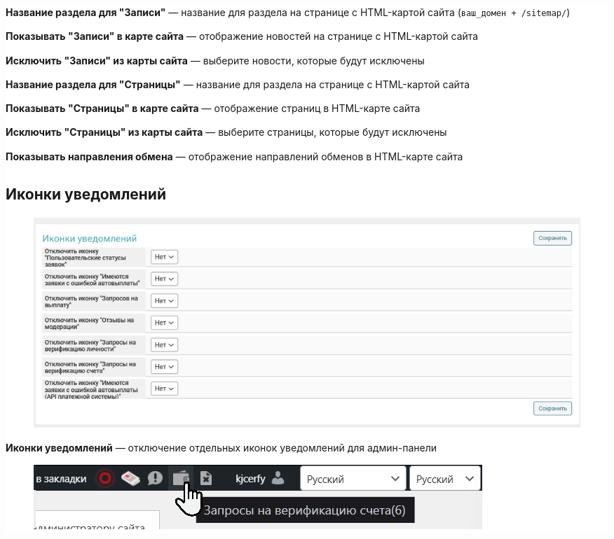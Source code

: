 **Название раздела для "Записи"** — название для раздела на странице с HTML-картой сайта (`ваш_домен + /sitemap/`)

**Показывать "Записи" в карте сайта** — отображение новостей на странице с HTML-картой сайта

**Исключить "Записи" из карты сайта** — выберите новости, которые будут исключены

**Название раздела для "Страницы"** — название для раздела на странице с HTML-картой сайта

**Показывать "Страницы" в карте сайта** — отображение страниц в HTML-карте сайта

**Исключить "Страницы" из карты сайта** — выберите страницы, которые будут исключены

**Показывать направления обмена** — отображение направлений обменов в HTML-карте сайта

## Иконки уведомлений

<figure><img src="../../.gitbook/assets/image (1295).png" alt=""><figcaption></figcaption></figure>

**Иконки уведомлений** — отключение отдельных иконок уведомлений для админ-панели

<figure><img src="../../.gitbook/assets/image (85).png" alt=""><figcaption></figcaption></figure>
